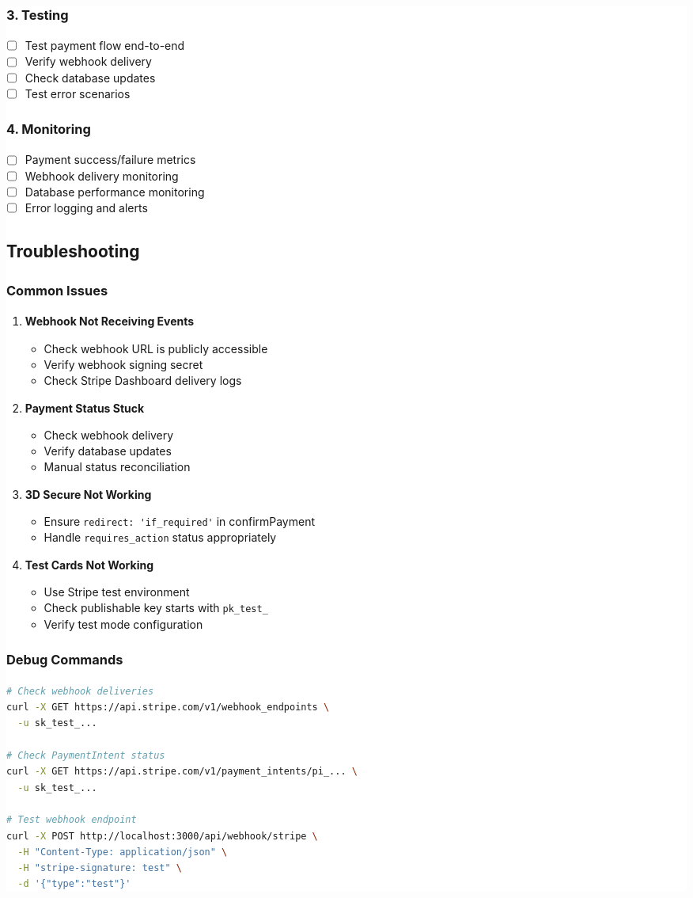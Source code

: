 ### 3. Testing
- [ ] Test payment flow end-to-end
- [ ] Verify webhook delivery
- [ ] Check database updates
- [ ] Test error scenarios

### 4. Monitoring
- [ ] Payment success/failure metrics
- [ ] Webhook delivery monitoring
- [ ] Database performance monitoring
- [ ] Error logging and alerts

## Troubleshooting

### Common Issues

1. **Webhook Not Receiving Events**
   - Check webhook URL is publicly accessible
   - Verify webhook signing secret
   - Check Stripe Dashboard delivery logs

2. **Payment Status Stuck**
   - Check webhook delivery
   - Verify database updates
   - Manual status reconciliation

3. **3D Secure Not Working**
   - Ensure `redirect: 'if_required'` in confirmPayment
   - Handle `requires_action` status appropriately

4. **Test Cards Not Working**
   - Use Stripe test environment
   - Check publishable key starts with `pk_test_`
   - Verify test mode configuration

### Debug Commands

```bash
# Check webhook deliveries
curl -X GET https://api.stripe.com/v1/webhook_endpoints \
  -u sk_test_...

# Check PaymentIntent status
curl -X GET https://api.stripe.com/v1/payment_intents/pi_... \
  -u sk_test_...

# Test webhook endpoint
curl -X POST http://localhost:3000/api/webhook/stripe \
  -H "Content-Type: application/json" \
  -H "stripe-signature: test" \
  -d '{"type":"test"}'
```
